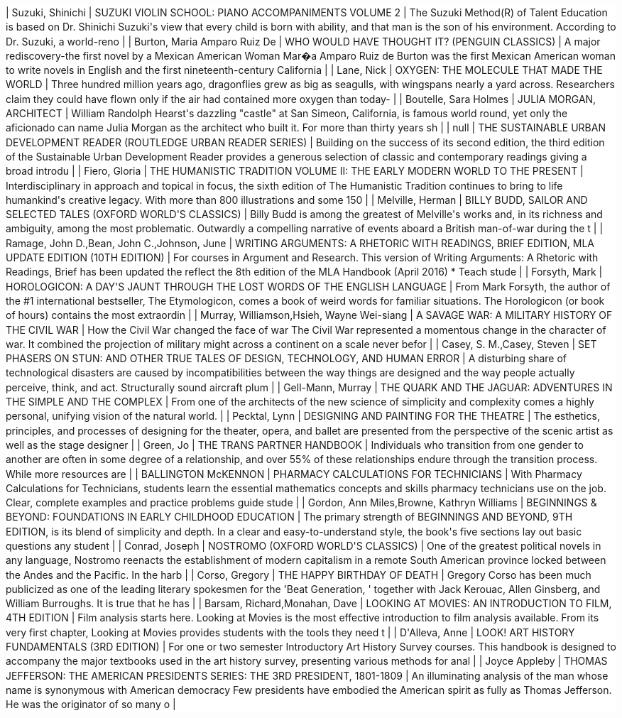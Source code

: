 | Suzuki, Shinichi | SUZUKI VIOLIN SCHOOL: PIANO ACCOMPANIMENTS VOLUME 2 | The Suzuki Method(R) of Talent Education is based on Dr. Shinichi Suzuki's view that every child is born with ability, and that man is the son of his environment. According to Dr. Suzuki, a world-reno |
| Burton, Maria Amparo Ruiz De | WHO WOULD HAVE THOUGHT IT? (PENGUIN CLASSICS) |  A major rediscovery-the first novel by a Mexican American Woman Mar�a Amparo Ruiz de Burton was the first Mexican American woman to write novels in English and the first nineteenth-century California |
| Lane, Nick | OXYGEN: THE MOLECULE THAT MADE THE WORLD | Three hundred million years ago, dragonflies grew as big as seagulls, with wingspans nearly a yard across. Researchers claim they could have flown only if the air had contained more oxygen than today- |
| Boutelle, Sara Holmes | JULIA MORGAN, ARCHITECT | William Randolph Hearst's dazzling "castle" at San Simeon, California, is famous world round, yet only the aficionado can name Julia Morgan as the architect who built it. For more than thirty years sh |
| null | THE SUSTAINABLE URBAN DEVELOPMENT READER (ROUTLEDGE URBAN READER SERIES) |  Building on the success of its second edition, the third edition of the Sustainable Urban Development Reader provides a generous selection of classic and contemporary  readings giving a broad introdu |
| Fiero, Gloria | THE HUMANISTIC TRADITION VOLUME II: THE EARLY MODERN WORLD TO THE PRESENT | Interdisciplinary in approach and topical in focus, the sixth edition of The Humanistic Tradition continues to bring to life humankind's creative legacy. With more than 800 illustrations and some 150  |
| Melville, Herman | BILLY BUDD, SAILOR AND SELECTED TALES (OXFORD WORLD'S CLASSICS) | Billy Budd is among the greatest of Melville's works and, in its richness and ambiguity, among the most problematic. Outwardly a compelling narrative of events aboard a British man-of-war during the t |
| Ramage, John D.,Bean, John C.,Johnson, June | WRITING ARGUMENTS: A RHETORIC WITH READINGS, BRIEF EDITION, MLA UPDATE EDITION (10TH EDITION) | For courses in Argument and Research. This version of Writing Arguments: A Rhetoric with Readings, Brief has been updated the reflect the 8th edition of the MLA Handbook (April 2016) *     Teach stude |
| Forsyth, Mark | HOROLOGICON: A DAY'S JAUNT THROUGH THE LOST WORDS OF THE ENGLISH LANGUAGE | From Mark Forsyth, the author of the #1 international bestseller, The Etymologicon, comes a book of weird words for familiar situations. The Horologicon (or book of hours) contains the most extraordin |
| Murray, Williamson,Hsieh, Wayne Wei-siang | A SAVAGE WAR: A MILITARY HISTORY OF THE CIVIL WAR |  How the Civil War changed the face of war  The Civil War represented a momentous change in the character of war. It combined the projection of military might across a continent on a scale never befor |
| Casey, S. M.,Casey, Steven | SET PHASERS ON STUN: AND OTHER TRUE TALES OF DESIGN, TECHNOLOGY, AND HUMAN ERROR | A disturbing share of technological disasters are caused by incompatibilities between the way things are designed and the way people actually perceive, think, and act. Structurally sound aircraft plum |
| Gell-Mann, Murray | THE QUARK AND THE JAGUAR: ADVENTURES IN THE SIMPLE AND THE COMPLEX | From one of the architects of the new science of simplicity and complexity comes a highly personal, unifying vision of the natural world. |
| Pecktal, Lynn | DESIGNING AND PAINTING FOR THE THEATRE | The esthetics, principles, and processes of designing for the theater, opera, and ballet are presented from the perspective of the scenic artist as well as the stage designer |
| Green, Jo | THE TRANS PARTNER HANDBOOK |  Individuals who transition from one gender to another are often in some degree of a relationship, and over 55% of these relationships endure through the transition process.  While more resources are  |
| BALLINGTON McKENNON | PHARMACY CALCULATIONS FOR TECHNICIANS | With Pharmacy Calculations for Technicians, students learn the essential mathematics concepts and skills pharmacy technicians use on the job. Clear, complete examples and practice problems guide stude |
| Gordon, Ann Miles,Browne, Kathryn Williams | BEGINNINGS &AMP; BEYOND: FOUNDATIONS IN EARLY CHILDHOOD EDUCATION | The primary strength of BEGINNINGS AND BEYOND, 9TH EDITION, is its blend of simplicity and depth. In a clear and easy-to-understand style, the book's five sections lay out basic questions any student  |
| Conrad, Joseph | NOSTROMO (OXFORD WORLD'S CLASSICS) | One of the greatest political novels in any language, Nostromo reenacts the establishment of modern capitalism in a remote South American province locked between the Andes and the Pacific. In the harb |
| Corso, Gregory | THE HAPPY BIRTHDAY OF DEATH |  Gregory Corso has been much publicized as one of the leading literary spokesmen for the 'Beat Generation, ' together with Jack Kerouac, Allen Ginsberg, and William Burroughs.  It is true that he has  |
| Barsam, Richard,Monahan, Dave | LOOKING AT MOVIES: AN INTRODUCTION TO FILM, 4TH EDITION |  Film analysis starts here. Looking at Movies is the most effective introduction to film analysis available. From its very first chapter, Looking at Movies provides students with the tools they need t |
| D'Alleva, Anne | LOOK! ART HISTORY FUNDAMENTALS (3RD EDITION) |   For one or two semester Introductory Art History Survey courses.        This handbook is designed to accompany the major textbooks used in the art history survey, presenting various methods for anal |
| Joyce Appleby | THOMAS JEFFERSON: THE AMERICAN PRESIDENTS SERIES: THE 3RD PRESIDENT, 1801-1809 |  An illuminating analysis of the man whose name is synonymous with American democracy  Few presidents have embodied the American spirit as fully as Thomas Jefferson. He was the originator of so many o |